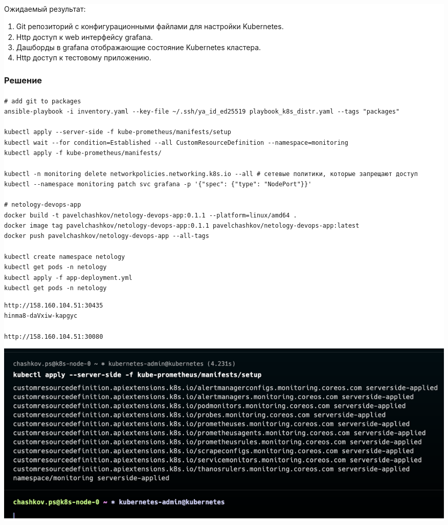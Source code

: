 Ожидаемый результат:
1. Git репозиторий с конфигурационными файлами для настройки Kubernetes.
2. Http доступ к web интерфейсу grafana.
3. Дашборды в grafana отображающие состояние Kubernetes кластера.
4. Http доступ к тестовому приложению.

### Решение

```shell
# add git to packages
ansible-playbook -i inventory.yaml --key-file ~/.ssh/ya_id_ed25519 playbook_k8s_distr.yaml --tags "packages"

kubectl apply --server-side -f kube-prometheus/manifests/setup
kubectl wait --for condition=Established --all CustomResourceDefinition --namespace=monitoring
kubectl apply -f kube-prometheus/manifests/

kubectl -n monitoring delete networkpolicies.networking.k8s.io --all # сетевые политики, которые запрещают доступ
kubectl --namespace monitoring patch svc grafana -p '{"spec": {"type": "NodePort"}}'

# netology-devops-app
docker build -t pavelchashkov/netology-devops-app:0.1.1 --platform=linux/amd64 .
docker image tag pavelchashkov/netology-devops-app:0.1.1 pavelchashkov/netology-devops-app:latest
docker push pavelchashkov/netology-devops-app --all-tags

kubectl create namespace netology
kubectl get pods -n netology
kubectl apply -f app-deployment.yml
kubectl get pods -n netology
```

```
http://158.160.104.51:30435
hinma8-daVxiw-kapgyc

http://158.160.104.51:30080
```

<img src="./img/4.1.png">
